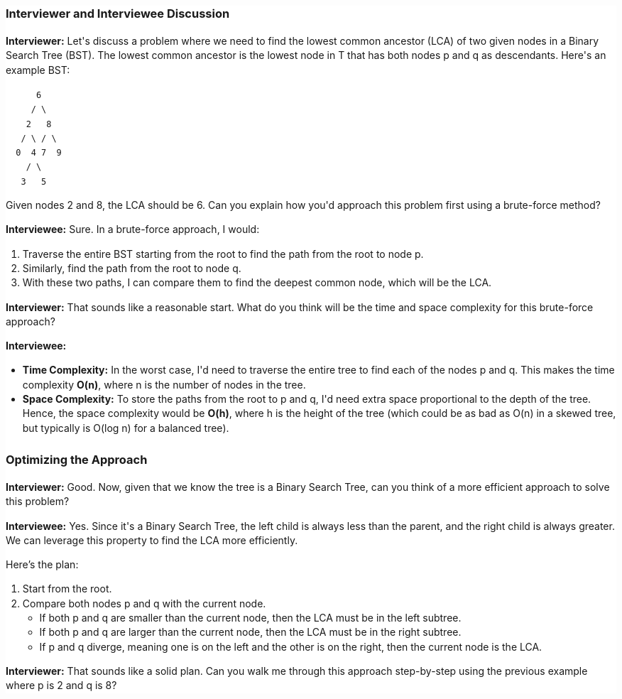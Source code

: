 ### Interviewer and Interviewee Discussion

**Interviewer:** Let's discuss a problem where we need to find the lowest common ancestor (LCA) of two given nodes in a Binary Search Tree (BST). The lowest common ancestor is the lowest node in T that has both nodes p and q as descendants. Here's an example BST:
```
      6
     / \
    2   8
   / \ / \
  0  4 7  9
    / \
   3   5
```
Given nodes 2 and 8, the LCA should be 6. Can you explain how you'd approach this problem first using a brute-force method?

**Interviewee:** Sure. In a brute-force approach, I would:

1. Traverse the entire BST starting from the root to find the path from the root to node p.
2. Similarly, find the path from the root to node q.
3. With these two paths, I can compare them to find the deepest common node, which will be the LCA.

**Interviewer:** That sounds like a reasonable start. What do you think will be the time and space complexity for this brute-force approach?

**Interviewee:** 

- **Time Complexity:** In the worst case, I'd need to traverse the entire tree to find each of the nodes p and q. This makes the time complexity **O(n)**, where n is the number of nodes in the tree.
- **Space Complexity:** To store the paths from the root to p and q, I'd need extra space proportional to the depth of the tree. Hence, the space complexity would be **O(h)**, where h is the height of the tree (which could be as bad as O(n) in a skewed tree, but typically is O(log n) for a balanced tree).

### Optimizing the Approach

**Interviewer:** Good. Now, given that we know the tree is a Binary Search Tree, can you think of a more efficient approach to solve this problem?

**Interviewee:** Yes. Since it's a Binary Search Tree, the left child is always less than the parent, and the right child is always greater. We can leverage this property to find the LCA more efficiently.

Here’s the plan:
1. Start from the root.
2. Compare both nodes p and q with the current node.
   - If both p and q are smaller than the current node, then the LCA must be in the left subtree.
   - If both p and q are larger than the current node, then the LCA must be in the right subtree.
   - If p and q diverge, meaning one is on the left and the other is on the right, then the current node is the LCA.

**Interviewer:** That sounds like a solid plan. Can you walk me through this approach step-by-step using the previous example where p is 2 and q is 8?
